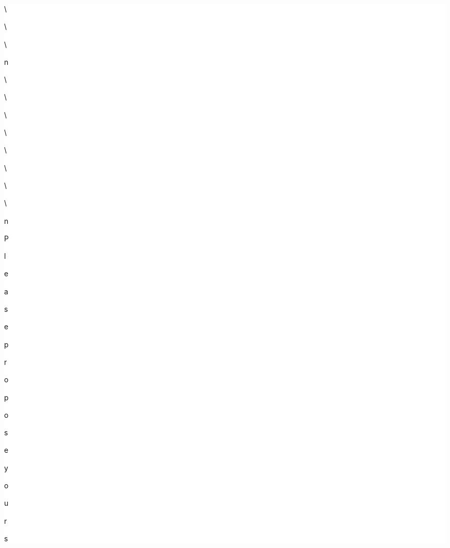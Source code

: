 \

\

\

n

\

\

\

\

\

\

\

\

n

P

l

e

a

s

e

 

p

r

o

p

o

s

e

 

y

o

u

r

 

s
